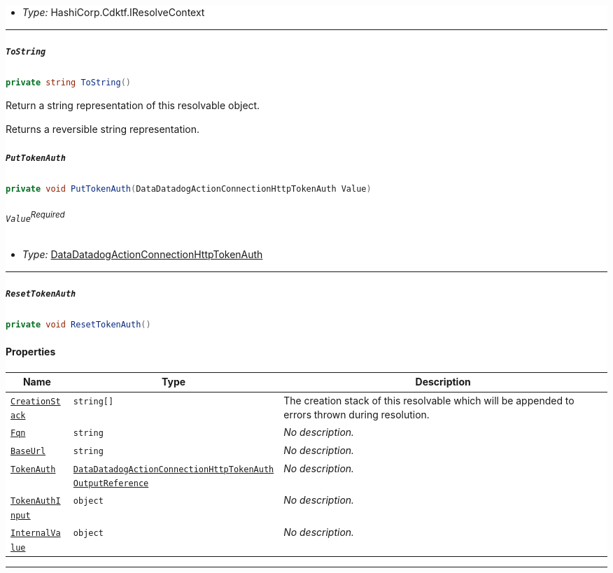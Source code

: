 - *Type:* HashiCorp.Cdktf.IResolveContext

---

##### `ToString` <a name="ToString" id="@cdktf/provider-datadog.dataDatadogActionConnection.DataDatadogActionConnectionHttpOutputReference.toString"></a>

```csharp
private string ToString()
```

Return a string representation of this resolvable object.

Returns a reversible string representation.

##### `PutTokenAuth` <a name="PutTokenAuth" id="@cdktf/provider-datadog.dataDatadogActionConnection.DataDatadogActionConnectionHttpOutputReference.putTokenAuth"></a>

```csharp
private void PutTokenAuth(DataDatadogActionConnectionHttpTokenAuth Value)
```

###### `Value`<sup>Required</sup> <a name="Value" id="@cdktf/provider-datadog.dataDatadogActionConnection.DataDatadogActionConnectionHttpOutputReference.putTokenAuth.parameter.value"></a>

- *Type:* <a href="#@cdktf/provider-datadog.dataDatadogActionConnection.DataDatadogActionConnectionHttpTokenAuth">DataDatadogActionConnectionHttpTokenAuth</a>

---

##### `ResetTokenAuth` <a name="ResetTokenAuth" id="@cdktf/provider-datadog.dataDatadogActionConnection.DataDatadogActionConnectionHttpOutputReference.resetTokenAuth"></a>

```csharp
private void ResetTokenAuth()
```


#### Properties <a name="Properties" id="Properties"></a>

| **Name** | **Type** | **Description** |
| --- | --- | --- |
| <code><a href="#@cdktf/provider-datadog.dataDatadogActionConnection.DataDatadogActionConnectionHttpOutputReference.property.creationStack">CreationStack</a></code> | <code>string[]</code> | The creation stack of this resolvable which will be appended to errors thrown during resolution. |
| <code><a href="#@cdktf/provider-datadog.dataDatadogActionConnection.DataDatadogActionConnectionHttpOutputReference.property.fqn">Fqn</a></code> | <code>string</code> | *No description.* |
| <code><a href="#@cdktf/provider-datadog.dataDatadogActionConnection.DataDatadogActionConnectionHttpOutputReference.property.baseUrl">BaseUrl</a></code> | <code>string</code> | *No description.* |
| <code><a href="#@cdktf/provider-datadog.dataDatadogActionConnection.DataDatadogActionConnectionHttpOutputReference.property.tokenAuth">TokenAuth</a></code> | <code><a href="#@cdktf/provider-datadog.dataDatadogActionConnection.DataDatadogActionConnectionHttpTokenAuthOutputReference">DataDatadogActionConnectionHttpTokenAuthOutputReference</a></code> | *No description.* |
| <code><a href="#@cdktf/provider-datadog.dataDatadogActionConnection.DataDatadogActionConnectionHttpOutputReference.property.tokenAuthInput">TokenAuthInput</a></code> | <code>object</code> | *No description.* |
| <code><a href="#@cdktf/provider-datadog.dataDatadogActionConnection.DataDatadogActionConnectionHttpOutputReference.property.internalValue">InternalValue</a></code> | <code>object</code> | *No description.* |

---